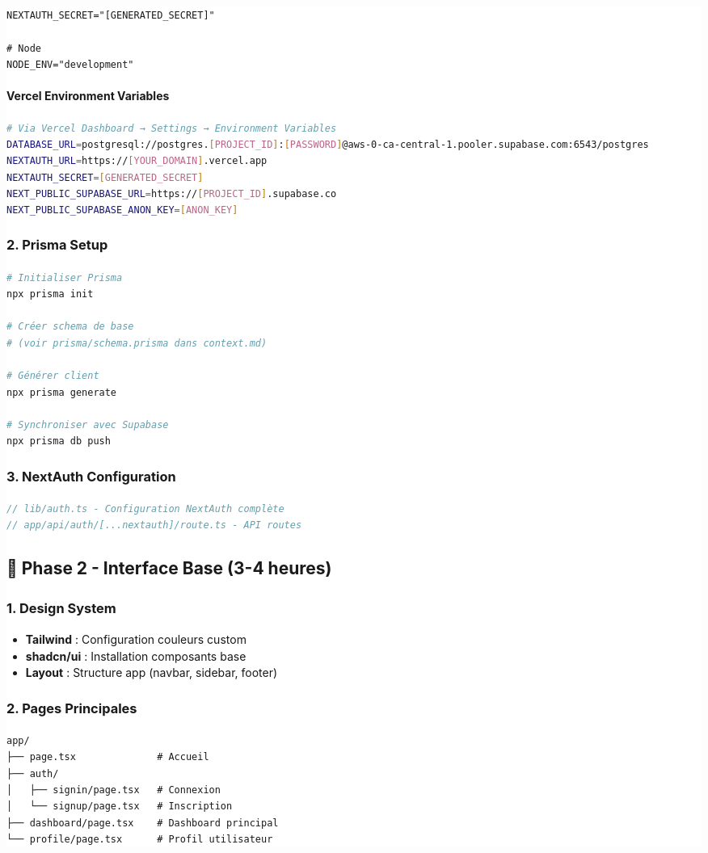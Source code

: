 ```env
NEXTAUTH_SECRET="[GENERATED_SECRET]"

# Node
NODE_ENV="development"
```

#### Vercel Environment Variables
```bash
# Via Vercel Dashboard → Settings → Environment Variables
DATABASE_URL=postgresql://postgres.[PROJECT_ID]:[PASSWORD]@aws-0-ca-central-1.pooler.supabase.com:6543/postgres
NEXTAUTH_URL=https://[YOUR_DOMAIN].vercel.app
NEXTAUTH_SECRET=[GENERATED_SECRET]
NEXT_PUBLIC_SUPABASE_URL=https://[PROJECT_ID].supabase.co
NEXT_PUBLIC_SUPABASE_ANON_KEY=[ANON_KEY]
```

### 2. Prisma Setup
```bash
# Initialiser Prisma
npx prisma init

# Créer schema de base
# (voir prisma/schema.prisma dans context.md)

# Générer client
npx prisma generate

# Synchroniser avec Supabase
npx prisma db push
```

### 3. NextAuth Configuration
```typescript
// lib/auth.ts - Configuration NextAuth complète
// app/api/auth/[...nextauth]/route.ts - API routes
```

## 🎨 Phase 2 - Interface Base (3-4 heures)

### 1. Design System
- **Tailwind** : Configuration couleurs custom
- **shadcn/ui** : Installation composants base
- **Layout** : Structure app (navbar, sidebar, footer)

### 2. Pages Principales
```
app/
├── page.tsx              # Accueil
├── auth/
│   ├── signin/page.tsx   # Connexion
│   └── signup/page.tsx   # Inscription
├── dashboard/page.tsx    # Dashboard principal
└── profile/page.tsx      # Profil utilisateur
```
